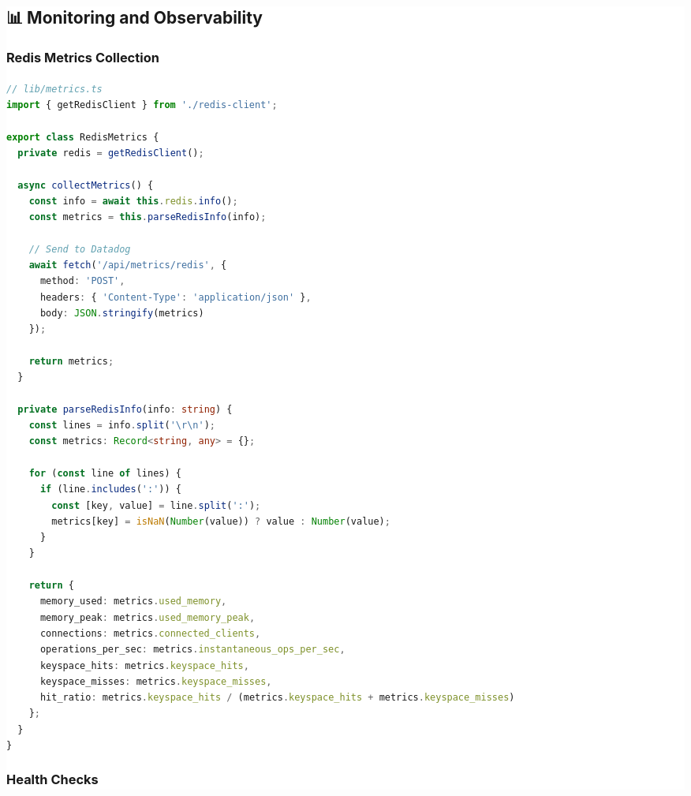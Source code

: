 ## 📊 **Monitoring and Observability**

### **Redis Metrics Collection**

```typescript
// lib/metrics.ts
import { getRedisClient } from './redis-client';

export class RedisMetrics {
  private redis = getRedisClient();

  async collectMetrics() {
    const info = await this.redis.info();
    const metrics = this.parseRedisInfo(info);
    
    // Send to Datadog
    await fetch('/api/metrics/redis', {
      method: 'POST',
      headers: { 'Content-Type': 'application/json' },
      body: JSON.stringify(metrics)
    });
    
    return metrics;
  }

  private parseRedisInfo(info: string) {
    const lines = info.split('\r\n');
    const metrics: Record<string, any> = {};
    
    for (const line of lines) {
      if (line.includes(':')) {
        const [key, value] = line.split(':');
        metrics[key] = isNaN(Number(value)) ? value : Number(value);
      }
    }
    
    return {
      memory_used: metrics.used_memory,
      memory_peak: metrics.used_memory_peak,
      connections: metrics.connected_clients,
      operations_per_sec: metrics.instantaneous_ops_per_sec,
      keyspace_hits: metrics.keyspace_hits,
      keyspace_misses: metrics.keyspace_misses,
      hit_ratio: metrics.keyspace_hits / (metrics.keyspace_hits + metrics.keyspace_misses)
    };
  }
}
```

### **Health Checks**
